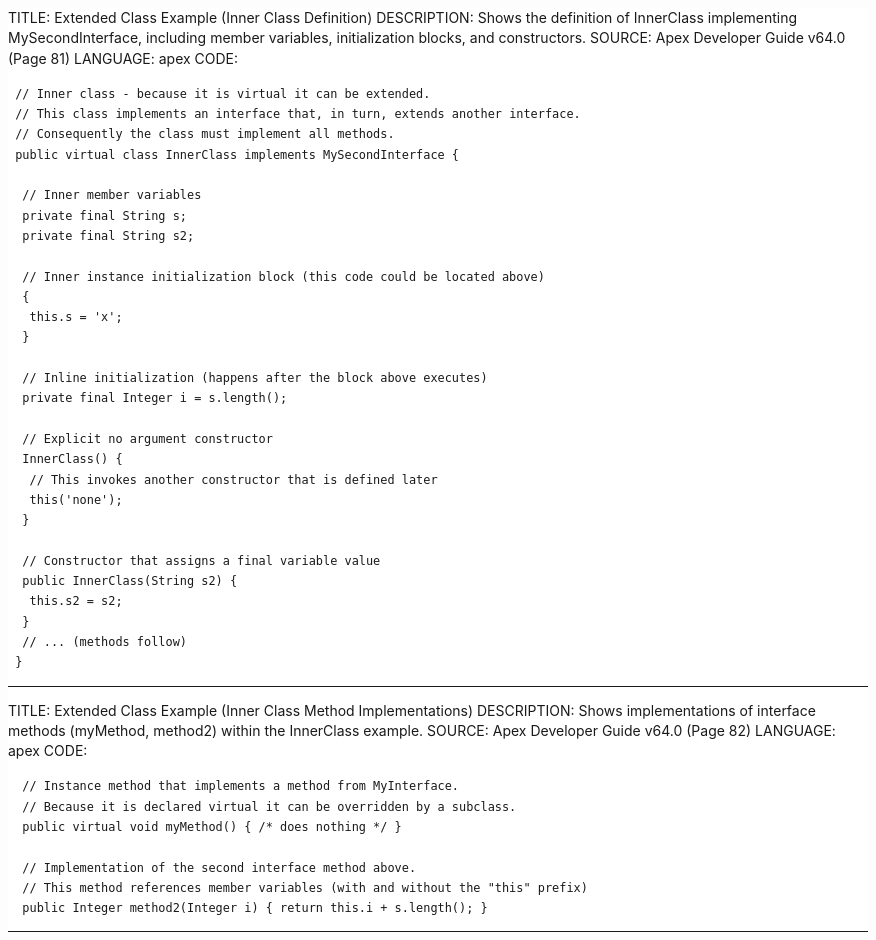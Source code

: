 
TITLE: Extended Class Example (Inner Class Definition)
DESCRIPTION: Shows the definition of InnerClass implementing MySecondInterface, including member variables, initialization blocks, and constructors.
SOURCE: Apex Developer Guide v64.0 (Page 81)
LANGUAGE: apex
CODE:

```apex
 // Inner class - because it is virtual it can be extended.
 // This class implements an interface that, in turn, extends another interface.
 // Consequently the class must implement all methods.
 public virtual class InnerClass implements MySecondInterface {

  // Inner member variables
  private final String s;
  private final String s2;

  // Inner instance initialization block (this code could be located above)
  {
   this.s = 'x';
  }

  // Inline initialization (happens after the block above executes)
  private final Integer i = s.length();

  // Explicit no argument constructor
  InnerClass() {
   // This invokes another constructor that is defined later
   this('none');
  }

  // Constructor that assigns a final variable value
  public InnerClass(String s2) {
   this.s2 = s2;
  }
  // ... (methods follow)
 }
```

---

TITLE: Extended Class Example (Inner Class Method Implementations)
DESCRIPTION: Shows implementations of interface methods (myMethod, method2) within the InnerClass example.
SOURCE: Apex Developer Guide v64.0 (Page 82)
LANGUAGE: apex
CODE:

```apex
  // Instance method that implements a method from MyInterface.
  // Because it is declared virtual it can be overridden by a subclass.
  public virtual void myMethod() { /* does nothing */ }

  // Implementation of the second interface method above.
  // This method references member variables (with and without the "this" prefix)
  public Integer method2(Integer i) { return this.i + s.length(); }
```

---